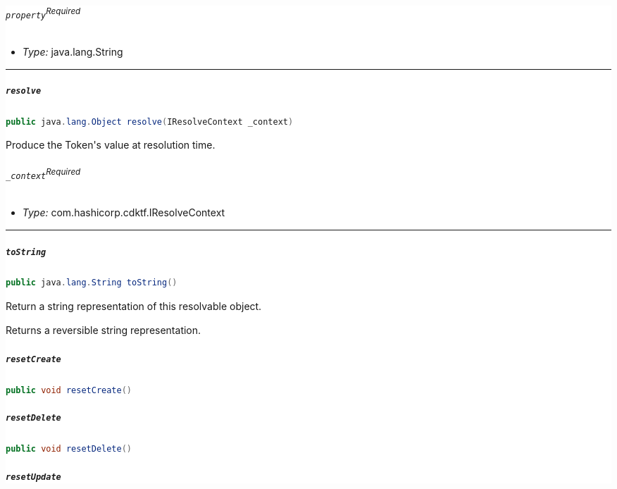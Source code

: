 ###### `property`<sup>Required</sup> <a name="property" id="rhizo-co-terraform-provider-oci.coreInstanceMaintenanceEvent.CoreInstanceMaintenanceEventTimeoutsOutputReference.interpolationForAttribute.parameter.property"></a>

- *Type:* java.lang.String

---

##### `resolve` <a name="resolve" id="rhizo-co-terraform-provider-oci.coreInstanceMaintenanceEvent.CoreInstanceMaintenanceEventTimeoutsOutputReference.resolve"></a>

```java
public java.lang.Object resolve(IResolveContext _context)
```

Produce the Token's value at resolution time.

###### `_context`<sup>Required</sup> <a name="_context" id="rhizo-co-terraform-provider-oci.coreInstanceMaintenanceEvent.CoreInstanceMaintenanceEventTimeoutsOutputReference.resolve.parameter._context"></a>

- *Type:* com.hashicorp.cdktf.IResolveContext

---

##### `toString` <a name="toString" id="rhizo-co-terraform-provider-oci.coreInstanceMaintenanceEvent.CoreInstanceMaintenanceEventTimeoutsOutputReference.toString"></a>

```java
public java.lang.String toString()
```

Return a string representation of this resolvable object.

Returns a reversible string representation.

##### `resetCreate` <a name="resetCreate" id="rhizo-co-terraform-provider-oci.coreInstanceMaintenanceEvent.CoreInstanceMaintenanceEventTimeoutsOutputReference.resetCreate"></a>

```java
public void resetCreate()
```

##### `resetDelete` <a name="resetDelete" id="rhizo-co-terraform-provider-oci.coreInstanceMaintenanceEvent.CoreInstanceMaintenanceEventTimeoutsOutputReference.resetDelete"></a>

```java
public void resetDelete()
```

##### `resetUpdate` <a name="resetUpdate" id="rhizo-co-terraform-provider-oci.coreInstanceMaintenanceEvent.CoreInstanceMaintenanceEventTimeoutsOutputReference.resetUpdate"></a>
